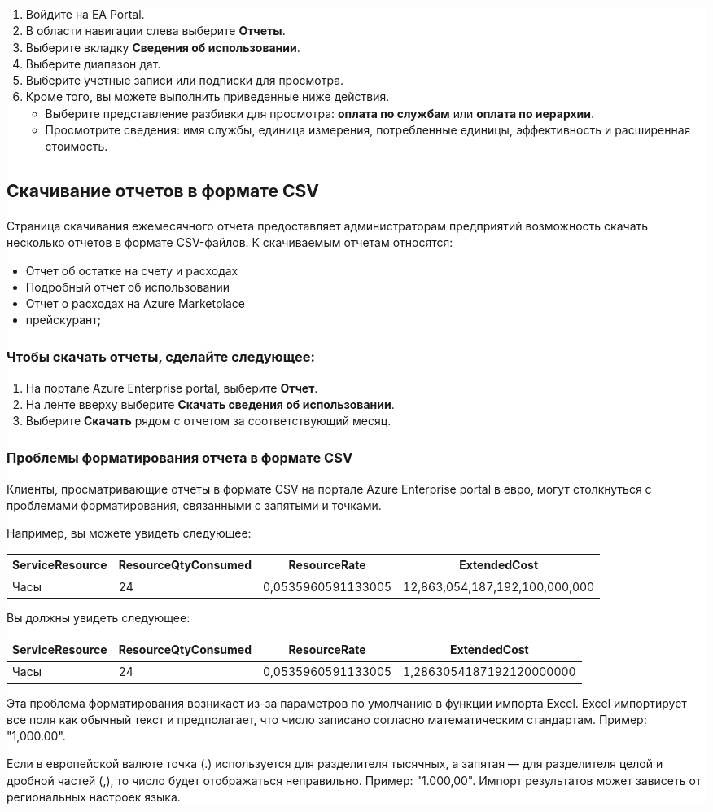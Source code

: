 1. Войдите на EA Portal.
1. В области навигации слева выберите **Отчеты**.
1. Выберите вкладку **Сведения об использовании**.
1. Выберите диапазон дат.
1. Выберите учетные записи или подписки для просмотра.
1. Кроме того, вы можете выполнить приведенные ниже действия.
   - Выберите представление разбивки для просмотра: **оплата по службам** или **оплата по иерархии**.
   - Просмотрите сведения: имя службы, единица измерения, потребленные единицы, эффективность и расширенная стоимость.

## <a name="download-csv-reports"></a>Скачивание отчетов в формате CSV

Страница скачивания ежемесячного отчета предоставляет администраторам предприятий возможность скачать несколько отчетов в формате CSV-файлов. К скачиваемым отчетам относятся:

- Отчет об остатке на счету и расходах
- Подробный отчет об использовании
- Отчет о расходах на Azure Marketplace
- прейскурант;

### <a name="to-download-reports"></a>Чтобы скачать отчеты, сделайте следующее:

1. На портале Azure Enterprise portal, выберите **Отчет**.
1. На ленте вверху выберите **Скачать сведения об использовании**.
1. Выберите **Скачать** рядом с отчетом за соответствующий месяц.

### <a name="csv-report-formatting-issues"></a>Проблемы форматирования отчета в формате CSV

Клиенты, просматривающие отчеты в формате CSV на портале Azure Enterprise portal в евро, могут столкнуться с проблемами форматирования, связанными с запятыми и точками.

Например, вы можете увидеть следующее:

| **ServiceResource** | **ResourceQtyConsumed** | **ResourceRate** | **ExtendedCost** |
| --- | --- | --- | --- |
| Часы | 24 | 0,0535960591133005 | 12,863,054,187,192,100,000,000 |

Вы должны увидеть следующее:

| ServiceResource | ResourceQtyConsumed | ResourceRate | ExtendedCost |
| --- | --- | --- | --- |
| Часы | 24 | 0,0535960591133005 | 1,2863054187192120000000 |

Эта проблема форматирования возникает из-за параметров по умолчанию в функции импорта Excel. Excel импортирует все поля как обычный текст и предполагает, что число записано согласно математическим стандартам. Пример: "1,000.00".

Если в европейской валюте точка (.) используется для разделителя тысячных, а запятая — для разделителя целой и дробной частей (,), то число будет отображаться неправильно. Пример: "1.000,00". Импорт результатов может зависеть от региональных настроек языка.
